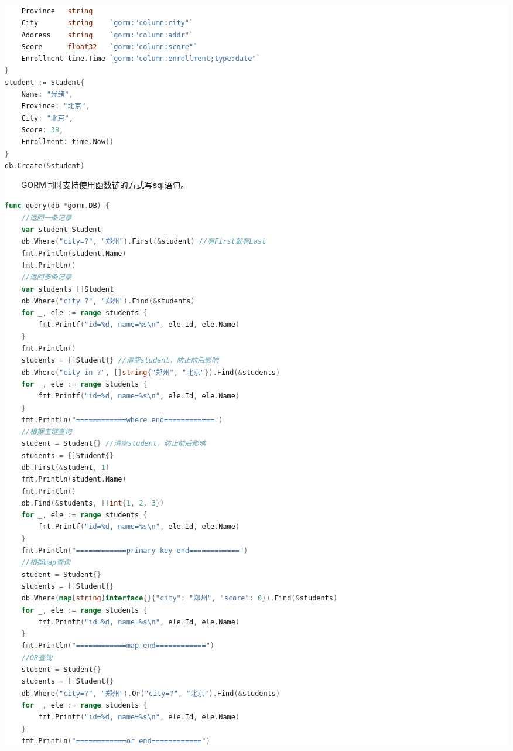 ```Go
	Province   string
	City       string    `gorm:"column:city"`
	Address    string    `gorm:"column:addr"`
	Score      float32   `gorm:"column:score"`
	Enrollment time.Time `gorm:"column:enrollment;type:date"`
}
student := Student{
	Name: "光绪", 
	Province: "北京", 
	City: "北京", 
	Score: 38, 
	Enrollment: time.Now()
}
db.Create(&student)
```
&#8195;&#8195;GORM同时支持使用函数链的方式写sql语句。  
```Go
func query(db *gorm.DB) {
	//返回一条记录
	var student Student
	db.Where("city=?", "郑州").First(&student) //有First就有Last
	fmt.Println(student.Name)
	fmt.Println()
	//返回多条记录
	var students []Student
	db.Where("city=?", "郑州").Find(&students)
	for _, ele := range students {
		fmt.Printf("id=%d, name=%s\n", ele.Id, ele.Name)
	}
	fmt.Println()
	students = []Student{} //清空student，防止前后影响
	db.Where("city in ?", []string{"郑州", "北京"}).Find(&students)
	for _, ele := range students {
		fmt.Printf("id=%d, name=%s\n", ele.Id, ele.Name)
	}
	fmt.Println("============where end============")
	//根据主键查询
	student = Student{} //清空student，防止前后影响
	students = []Student{}
	db.First(&student, 1)
	fmt.Println(student.Name)
	fmt.Println()
	db.Find(&students, []int{1, 2, 3})
	for _, ele := range students {
		fmt.Printf("id=%d, name=%s\n", ele.Id, ele.Name)
	}
	fmt.Println("============primary key end============")
	//根据map查询
	student = Student{}
	students = []Student{}
	db.Where(map[string]interface{}{"city": "郑州", "score": 0}).Find(&students)
	for _, ele := range students {
		fmt.Printf("id=%d, name=%s\n", ele.Id, ele.Name)
	}
	fmt.Println("============map end============")
	//OR查询
	student = Student{}
	students = []Student{}
	db.Where("city=?", "郑州").Or("city=?", "北京").Find(&students)
	for _, ele := range students {
		fmt.Printf("id=%d, name=%s\n", ele.Id, ele.Name)
	}
	fmt.Println("============or end============")
```